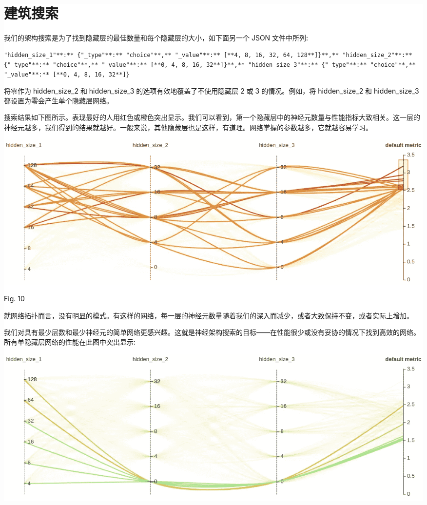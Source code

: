 # 建筑搜索

我们的架构搜索是为了找到隐藏层的最佳数量和每个隐藏层的大小，如下面另一个 JSON 文件中所列:

```
"hidden_size_1"**:** {"_type"**:** "choice"**,** "_value"**:** [**4, 8, 16, 32, 64, 128**]}**,** "hidden_size_2"**:** {"_type"**:** "choice"**,** "_value"**:** [**0, 4, 8, 16, 32**]}**,** "hidden_size_3"**:** {"_type"**:** "choice"**,** "_value"**:** [**0, 4, 8, 16, 32**]}
```

将零作为 hidden_size_2 和 hidden_size_3 的选项有效地覆盖了不使用隐藏层 2 或 3 的情况。例如，将 hidden_size_2 和 hidden_size_3 都设置为零会产生单个隐藏层网络。

搜索结果如下图所示。表现最好的人用红色或橙色突出显示。我们可以看到，第一个隐藏层中的神经元数量与性能指标大致相关。这一层的神经元越多，我们得到的结果就越好。一般来说，其他隐藏层也是这样，有道理。网络掌握的参数越多，它就越容易学习。

![](img/745dec02daa336b4d2a3c5efb4ff804d.png)

Fig. 10

就网络拓扑而言，没有明显的模式。有这样的网络，每一层的神经元数量随着我们的深入而减少，或者大致保持不变，或者实际上增加。

我们对具有最少层数和最少神经元的简单网络更感兴趣。这就是神经架构搜索的目标——在性能很少或没有妥协的情况下找到高效的网络。所有单隐藏层网络的性能在此图中突出显示:

![](img/2e41c5e2007f50e605bd0beb613276af.png)
